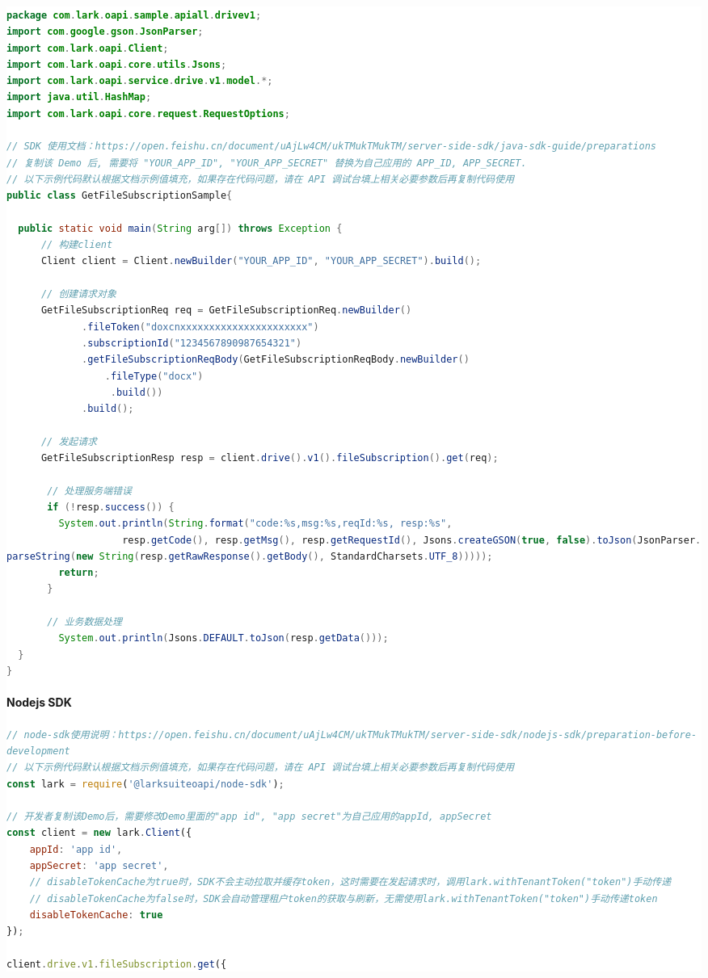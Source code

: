 ```java
package com.lark.oapi.sample.apiall.drivev1;
import com.google.gson.JsonParser;
import com.lark.oapi.Client;
import com.lark.oapi.core.utils.Jsons;
import com.lark.oapi.service.drive.v1.model.*;
import java.util.HashMap;
import com.lark.oapi.core.request.RequestOptions;

// SDK 使用文档：https://open.feishu.cn/document/uAjLw4CM/ukTMukTMukTM/server-side-sdk/java-sdk-guide/preparations
// 复制该 Demo 后, 需要将 "YOUR_APP_ID", "YOUR_APP_SECRET" 替换为自己应用的 APP_ID, APP_SECRET.
// 以下示例代码默认根据文档示例值填充，如果存在代码问题，请在 API 调试台填上相关必要参数后再复制代码使用
public class GetFileSubscriptionSample{

  public static void main(String arg[]) throws Exception {
      // 构建client
      Client client = Client.newBuilder("YOUR_APP_ID", "YOUR_APP_SECRET").build();

      // 创建请求对象
      GetFileSubscriptionReq req = GetFileSubscriptionReq.newBuilder()
             .fileToken("doxcnxxxxxxxxxxxxxxxxxxxxxx")
             .subscriptionId("1234567890987654321")
             .getFileSubscriptionReqBody(GetFileSubscriptionReqBody.newBuilder()
                 .fileType("docx")
                  .build())
             .build();

      // 发起请求
      GetFileSubscriptionResp resp = client.drive().v1().fileSubscription().get(req);

       // 处理服务端错误
       if (!resp.success()) {
         System.out.println(String.format("code:%s,msg:%s,reqId:%s, resp:%s",
                    resp.getCode(), resp.getMsg(), resp.getRequestId(), Jsons.createGSON(true, false).toJson(JsonParser.parseString(new String(resp.getRawResponse().getBody(), StandardCharsets.UTF_8)))));
         return;
       }

       // 业务数据处理
         System.out.println(Jsons.DEFAULT.toJson(resp.getData()));
  }
}

```

#### Nodejs SDK

```javascript
// node-sdk使用说明：https://open.feishu.cn/document/uAjLw4CM/ukTMukTMukTM/server-side-sdk/nodejs-sdk/preparation-before-development
// 以下示例代码默认根据文档示例值填充，如果存在代码问题，请在 API 调试台填上相关必要参数后再复制代码使用
const lark = require('@larksuiteoapi/node-sdk');

// 开发者复制该Demo后，需要修改Demo里面的"app id", "app secret"为自己应用的appId, appSecret
const client = new lark.Client({
    appId: 'app id',
    appSecret: 'app secret',
    // disableTokenCache为true时，SDK不会主动拉取并缓存token，这时需要在发起请求时，调用lark.withTenantToken("token")手动传递
    // disableTokenCache为false时，SDK会自动管理租户token的获取与刷新，无需使用lark.withTenantToken("token")手动传递token
    disableTokenCache: true
});

client.drive.v1.fileSubscription.get({
```